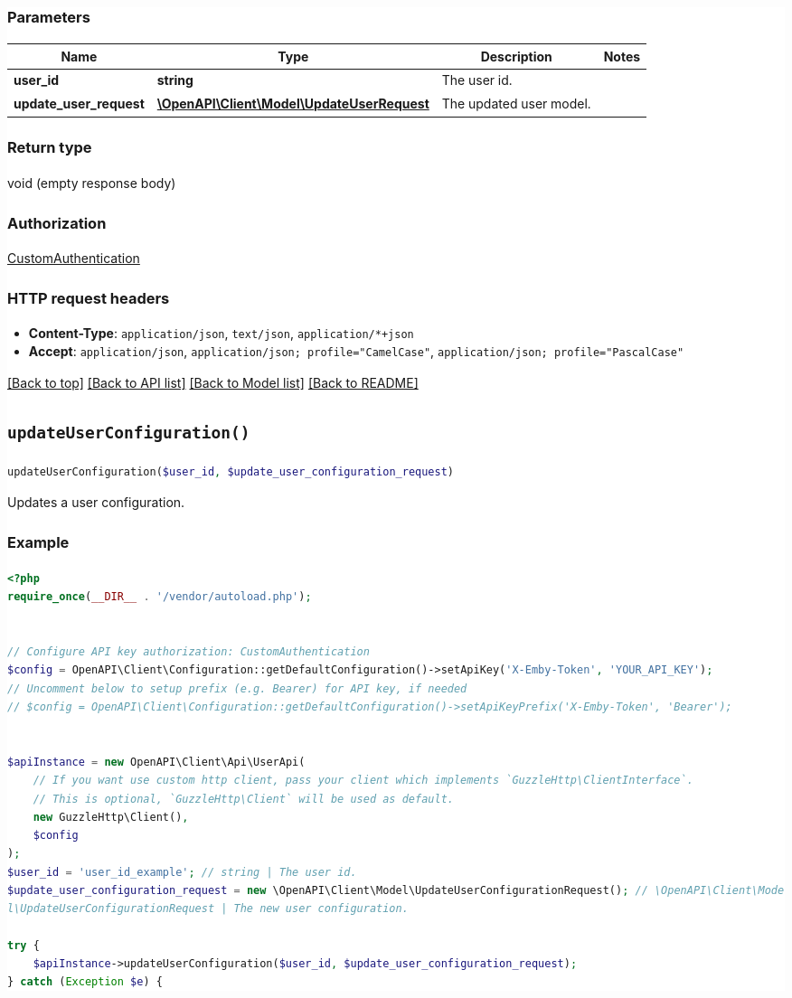 ```php
```

### Parameters

| Name | Type | Description  | Notes |
| ------------- | ------------- | ------------- | ------------- |
| **user_id** | **string**| The user id. | |
| **update_user_request** | [**\OpenAPI\Client\Model\UpdateUserRequest**](../Model/UpdateUserRequest.md)| The updated user model. | |

### Return type

void (empty response body)

### Authorization

[CustomAuthentication](../../README.md#CustomAuthentication)

### HTTP request headers

- **Content-Type**: `application/json`, `text/json`, `application/*+json`
- **Accept**: `application/json`, `application/json; profile="CamelCase"`, `application/json; profile="PascalCase"`

[[Back to top]](#) [[Back to API list]](../../README.md#endpoints)
[[Back to Model list]](../../README.md#models)
[[Back to README]](../../README.md)

## `updateUserConfiguration()`

```php
updateUserConfiguration($user_id, $update_user_configuration_request)
```

Updates a user configuration.

### Example

```php
<?php
require_once(__DIR__ . '/vendor/autoload.php');


// Configure API key authorization: CustomAuthentication
$config = OpenAPI\Client\Configuration::getDefaultConfiguration()->setApiKey('X-Emby-Token', 'YOUR_API_KEY');
// Uncomment below to setup prefix (e.g. Bearer) for API key, if needed
// $config = OpenAPI\Client\Configuration::getDefaultConfiguration()->setApiKeyPrefix('X-Emby-Token', 'Bearer');


$apiInstance = new OpenAPI\Client\Api\UserApi(
    // If you want use custom http client, pass your client which implements `GuzzleHttp\ClientInterface`.
    // This is optional, `GuzzleHttp\Client` will be used as default.
    new GuzzleHttp\Client(),
    $config
);
$user_id = 'user_id_example'; // string | The user id.
$update_user_configuration_request = new \OpenAPI\Client\Model\UpdateUserConfigurationRequest(); // \OpenAPI\Client\Model\UpdateUserConfigurationRequest | The new user configuration.

try {
    $apiInstance->updateUserConfiguration($user_id, $update_user_configuration_request);
} catch (Exception $e) {
```